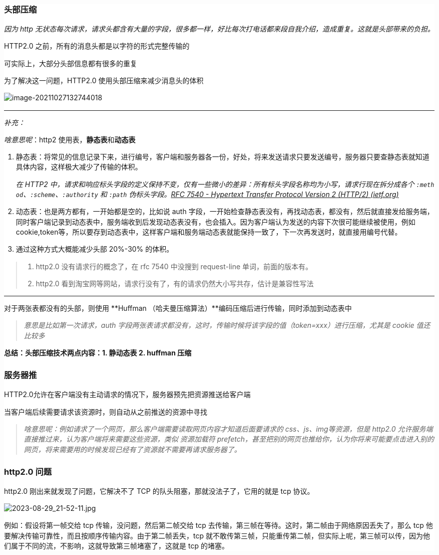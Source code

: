 ### 头部压缩

*因为 http 无状态每次请求，请求头都含有大量的字段，很多都一样，好比每次打电话都来段自我介绍，造成重复。这就是头部带来的负担。*

HTTP2.0 之前，所有的消息头都是以字符的形式完整传输的

可实际上，大部分头部信息都有很多的重复

为了解决这一问题，HTTP2.0 使用头部压缩来减少消息头的体积

![image-20211027132744018](https://qwq9527.gitee.io/resource/imgs/20211027132744.png)

---

*补充：*

*啥意思呢*：http2 使用表，**静态表**和**动态表**

1. 静态表：将常见的信息记录下来，进行编号，客户端和服务器各一份，好处，将来发送请求只要发送编号，服务器只要查静态表就知道具体内容，这样极大减少了传输的体积。

   *在 HTTP2 中，请求和响应标头字段的定义保持不变，仅有一些微小的差异：所有标头字段名称均为小写，请求行现在拆分成各个 `:method`、`:scheme`、`:authority` 和 `:path` 伪标头字段。[RFC 7540 - Hypertext Transfer Protocol Version 2 (HTTP/2) (ietf.org)](https://datatracker.ietf.org/doc/html/rfc7540)*

2. 动态表：也是两方都有，一开始都是空的，比如说 auth 字段，一开始检查静态表没有，再找动态表，都没有，然后就直接发给服务端，同时客户端记录到动态表中，服务端收到后发现动态表没有，也会插入。因为客户端认为发送的内容下次很可能继续被使用，例如cookie,token等，所以要存到动态表中，这样客户端和服务端动态表就能保持一致了，下一次再发送时，就直接用编号代替。

3. 通过这种方式大概能减少头部 20%-30% 的体积。

> 1. http2.0 没有请求行的概念了，在 rfc 7540 中没搜到 request-line 单词，前面的版本有。
>
> 2. http2.0 看到淘宝网等网站，请求行没有了，有的请求仍然大小写共存，估计是兼容性写法

----

对于两张表都没有的头部，则使用 **Huffman （哈夫曼压缩算法）**编码压缩后进行传输，同时添加到动态表中

> *意思是比如第一次请求，auth 字段两张表请求都没有，这时，传输时候将该字段的值（token=xxx）进行压缩，尤其是 cookie 值还比较多*

**总结：头部压缩技术两点内容：1. 静动态表 2. huffman 压缩** 



### 服务器推

HTTP2.0允许在客户端没有主动请求的情况下，服务器预先把资源推送给客户端

当客户端后续需要请求该资源时，则自动从之前推送的资源中寻找

> *啥意思呢：例如请求了一个网页，那么客户端需要读取网页内容才知道后面要请求的 css、js、img等资源，但是 http2.0 允许服务端直接推过来，认为客户端将来需要这些资源，类似 资源加载符 prefetch，甚至把别的网页也推给你，认为你将来可能要点击进入别的网页，将来需要用的时候发现已经有了资源就不需要再请求服务器了。*

### http2.0 问题

http2.0 刚出来就发现了问题，它解决不了 TCP 的队头阻塞，那就没法子了，它用的就是 tcp  协议。

![2023-08-29_21-52-11.jpg](https://qwq9527.gitee.io/resource/imgs/2023-08-29_21-52-11.jpg)

例如：假设将第一帧交给 tcp 传输，没问题，然后第二帧交给 tcp 去传输，第三帧在等待。这时，第二帧由于网络原因丢失了，那么 tcp 他要解决传输可靠性，而且按顺序传输内容。由于第二帧丢失，tcp 就不敢传第三帧，只能重传第二帧，但实际上呢，第三帧可以传，因为他们属于不同的流，不影响，这就导致第三帧堵塞了，这就是 tcp 的堵塞。
